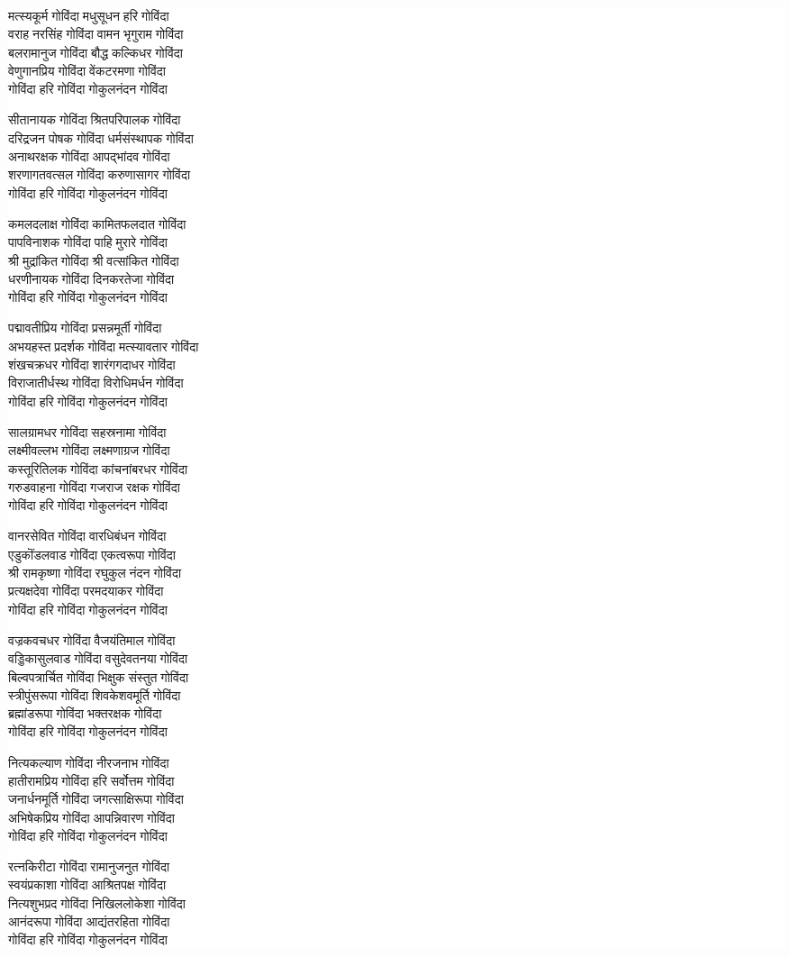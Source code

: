 मत्स्यकूर्म गोविंदा मधुसूधन हरि गोविंदा  
वराह नरसिंह गोविंदा वामन भृगुराम गोविंदा  
बलरामानुज गोविंदा बौद्ध कल्किधर गोविंदा  
वेणुगानप्रिय गोविंदा वेंकटरमणा गोविंदा  
गोविंदा हरि गोविंदा गोकुलनंदन गोविंदा  

सीतानायक गोविंदा श्रितपरिपालक गोविंदा  
दरिद्रजन पोषक गोविंदा धर्मसंस्थापक गोविंदा  
अनाथरक्षक गोविंदा आपद्भांदव गोविंदा  
शरणागतवत्सल गोविंदा करुणासागर गोविंदा  
गोविंदा हरि गोविंदा गोकुलनंदन गोविंदा  

कमलदलाक्ष गोविंदा कामितफलदात गोविंदा  
पापविनाशक गोविंदा पाहि मुरारे गोविंदा  
श्री मुद्रांकित गोविंदा श्री वत्सांकित गोविंदा  
धरणीनायक गोविंदा दिनकरतेजा गोविंदा  
गोविंदा हरि गोविंदा गोकुलनंदन गोविंदा  

पद्मावतीप्रिय गोविंदा प्रसन्नमूर्ती गोविंदा  
अभयहस्त प्रदर्शक गोविंदा मत्स्यावतार गोविंदा  
शंखचक्रधर गोविंदा शारंगगदाधर गोविंदा  
विराजातीर्धस्थ गोविंदा विरोधिमर्धन गोविंदा  
गोविंदा हरि गोविंदा गोकुलनंदन गोविंदा  

सालग्रामधर गोविंदा सहस्रनामा गोविंदा  
लक्ष्मीवल्लभ गोविंदा लक्ष्मणाग्रज गोविंदा  
कस्तूरितिलक गोविंदा कांचनांबरधर गोविंदा  
गरुडवाहना गोविंदा गजराज रक्षक गोविंदा  
गोविंदा हरि गोविंदा गोकुलनंदन गोविंदा  

वानरसेवित गोविंदा वारधिबंधन गोविंदा  
एडुकॊंडलवाड गोविंदा एकत्वरूपा गोविंदा  
श्री रामकृष्णा गोविंदा रघुकुल नंदन गोविंदा  
प्रत्यक्षदेवा गोविंदा परमदयाकर गोविंदा  
गोविंदा हरि गोविंदा गोकुलनंदन गोविंदा  

वज्रकवचधर गोविंदा वैजयंतिमाल गोविंदा  
वड्डिकासुलवाड गोविंदा वसुदेवतनया गोविंदा  
बिल्वपत्रार्चित गोविंदा भिक्षुक संस्तुत गोविंदा  
स्त्रीपुंसरूपा गोविंदा शिवकेशवमूर्ति गोविंदा  
ब्रह्मांडरूपा गोविंदा भक्तरक्षक गोविंदा  
गोविंदा हरि गोविंदा गोकुलनंदन गोविंदा  

नित्यकल्याण गोविंदा नीरजनाभ गोविंदा  
हातीरामप्रिय गोविंदा हरि सर्वोत्तम गोविंदा  
जनार्धनमूर्ति गोविंदा जगत्साक्षिरूपा गोविंदा  
अभिषेकप्रिय गोविंदा आपन्निवारण गोविंदा  
गोविंदा हरि गोविंदा गोकुलनंदन गोविंदा  

रत्नकिरीटा गोविंदा रामानुजनुत गोविंदा  
स्वयंप्रकाशा गोविंदा आश्रितपक्ष गोविंदा  
नित्यशुभप्रद गोविंदा निखिललोकेशा गोविंदा  
आनंदरूपा गोविंदा आद्यंतरहिता गोविंदा  
गोविंदा हरि गोविंदा गोकुलनंदन गोविंदा  
